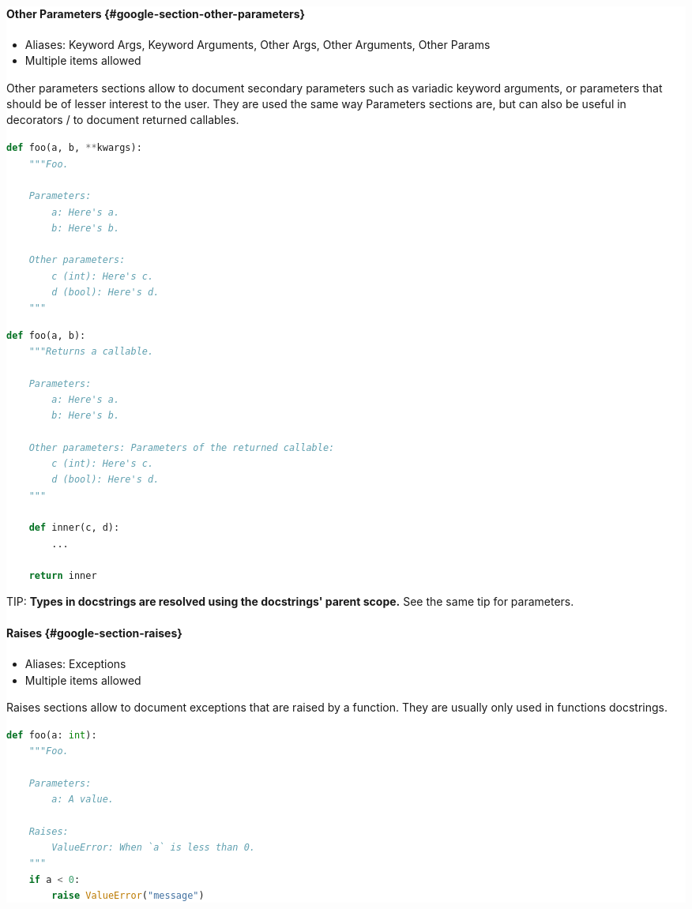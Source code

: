#### Other Parameters {#google-section-other-parameters}

- Aliases: Keyword Args, Keyword Arguments, Other Args, Other Arguments, Other Params
- Multiple items allowed

Other parameters sections allow to document secondary parameters such as variadic keyword arguments, or parameters that should be of lesser interest to the user. They are used the same way Parameters sections are, but can also be useful in decorators / to document returned callables.

```python
def foo(a, b, **kwargs):
    """Foo.

    Parameters:
        a: Here's a.
        b: Here's b.

    Other parameters:
        c (int): Here's c.
        d (bool): Here's d.
    """
```

```python
def foo(a, b):
    """Returns a callable.

    Parameters:
        a: Here's a.
        b: Here's b.

    Other parameters: Parameters of the returned callable:
        c (int): Here's c.
        d (bool): Here's d.
    """

    def inner(c, d):
        ...

    return inner
```

TIP: **Types in docstrings are resolved using the docstrings' parent scope.**
See the same tip for parameters.

#### Raises {#google-section-raises}

- Aliases: Exceptions
- Multiple items allowed

Raises sections allow to document exceptions that are raised by a function. They are usually only used in functions docstrings.

```python
def foo(a: int):
    """Foo.

    Parameters:
        a: A value.

    Raises:
        ValueError: When `a` is less than 0.
    """
    if a < 0:
        raise ValueError("message")
```
